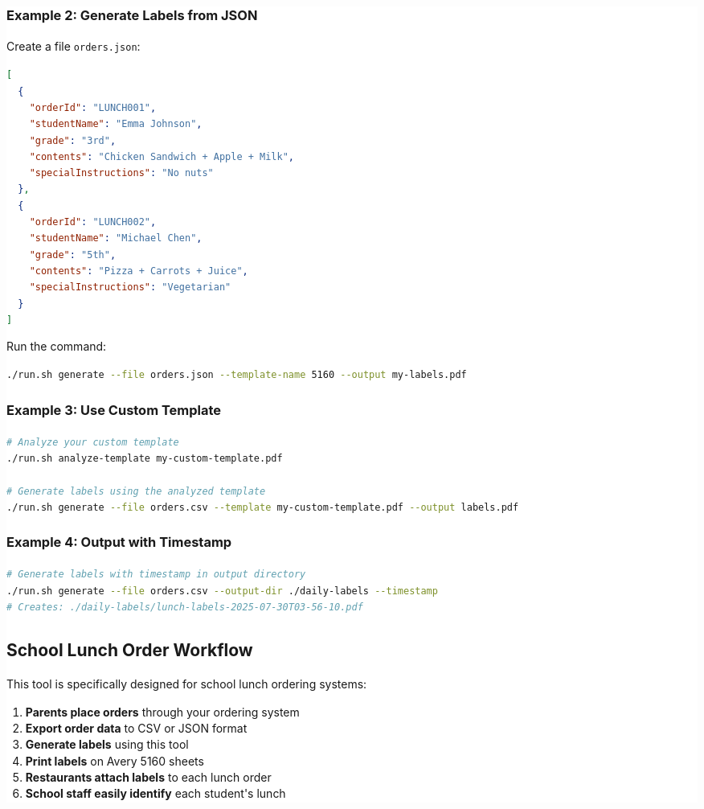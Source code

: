 ### Example 2: Generate Labels from JSON

Create a file `orders.json`:
```json
[
  {
    "orderId": "LUNCH001",
    "studentName": "Emma Johnson",
    "grade": "3rd",
    "contents": "Chicken Sandwich + Apple + Milk",
    "specialInstructions": "No nuts"
  },
  {
    "orderId": "LUNCH002",
    "studentName": "Michael Chen",
    "grade": "5th",
    "contents": "Pizza + Carrots + Juice",
    "specialInstructions": "Vegetarian"
  }
]
```

Run the command:
```bash
./run.sh generate --file orders.json --template-name 5160 --output my-labels.pdf
```

### Example 3: Use Custom Template

```bash
# Analyze your custom template
./run.sh analyze-template my-custom-template.pdf

# Generate labels using the analyzed template
./run.sh generate --file orders.csv --template my-custom-template.pdf --output labels.pdf
```

### Example 4: Output with Timestamp

```bash
# Generate labels with timestamp in output directory
./run.sh generate --file orders.csv --output-dir ./daily-labels --timestamp
# Creates: ./daily-labels/lunch-labels-2025-07-30T03-56-10.pdf
```

## School Lunch Order Workflow

This tool is specifically designed for school lunch ordering systems:

1. **Parents place orders** through your ordering system
2. **Export order data** to CSV or JSON format
3. **Generate labels** using this tool
4. **Print labels** on Avery 5160 sheets
5. **Restaurants attach labels** to each lunch order
6. **School staff easily identify** each student's lunch
